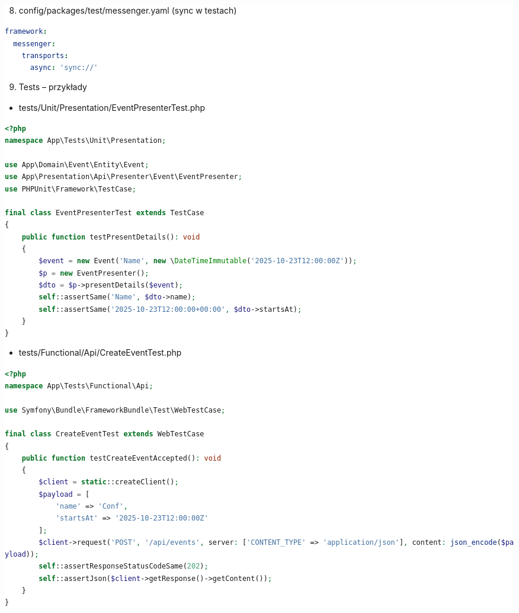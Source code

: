 8) config/packages/test/messenger.yaml (sync w testach)
```yaml
framework:
  messenger:
    transports:
      async: 'sync://'
```

9) Tests – przykłady
- tests/Unit/Presentation/EventPresenterTest.php
```php
<?php
namespace App\Tests\Unit\Presentation;

use App\Domain\Event\Entity\Event;
use App\Presentation\Api\Presenter\Event\EventPresenter;
use PHPUnit\Framework\TestCase;

final class EventPresenterTest extends TestCase
{
    public function testPresentDetails(): void
    {
        $event = new Event('Name', new \DateTimeImmutable('2025-10-23T12:00:00Z'));
        $p = new EventPresenter();
        $dto = $p->presentDetails($event);
        self::assertSame('Name', $dto->name);
        self::assertSame('2025-10-23T12:00:00+00:00', $dto->startsAt);
    }
}
```

- tests/Functional/Api/CreateEventTest.php
```php
<?php
namespace App\Tests\Functional\Api;

use Symfony\Bundle\FrameworkBundle\Test\WebTestCase;

final class CreateEventTest extends WebTestCase
{
    public function testCreateEventAccepted(): void
    {
        $client = static::createClient();
        $payload = [
            'name' => 'Conf',
            'startsAt' => '2025-10-23T12:00:00Z'
        ];
        $client->request('POST', '/api/events', server: ['CONTENT_TYPE' => 'application/json'], content: json_encode($payload));
        self::assertResponseStatusCodeSame(202);
        self::assertJson($client->getResponse()->getContent());
    }
}
```
